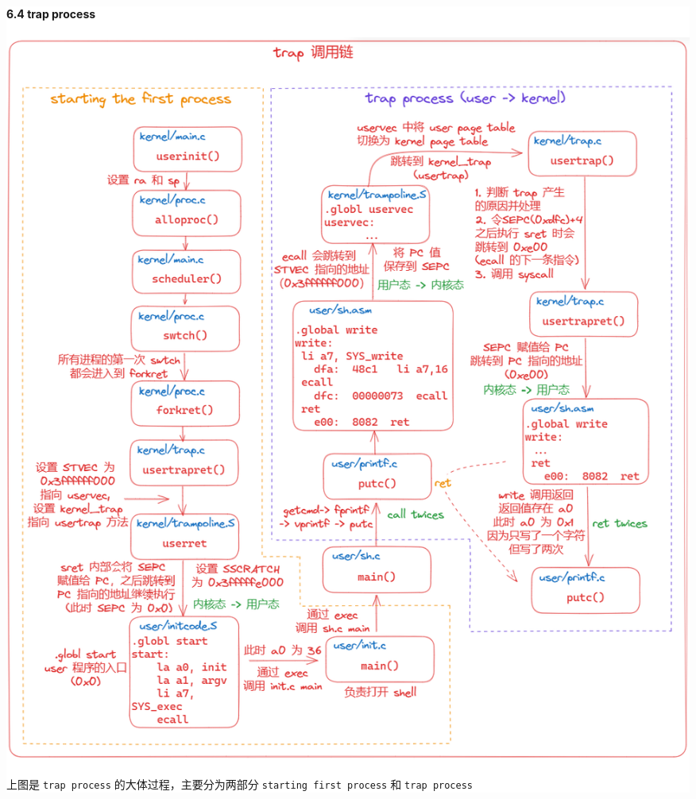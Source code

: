 #### 6.4 trap process

![](./images/5.png)

上图是 `trap process` 的大体过程，主要分为两部分 `starting first process` 和 `trap process`
